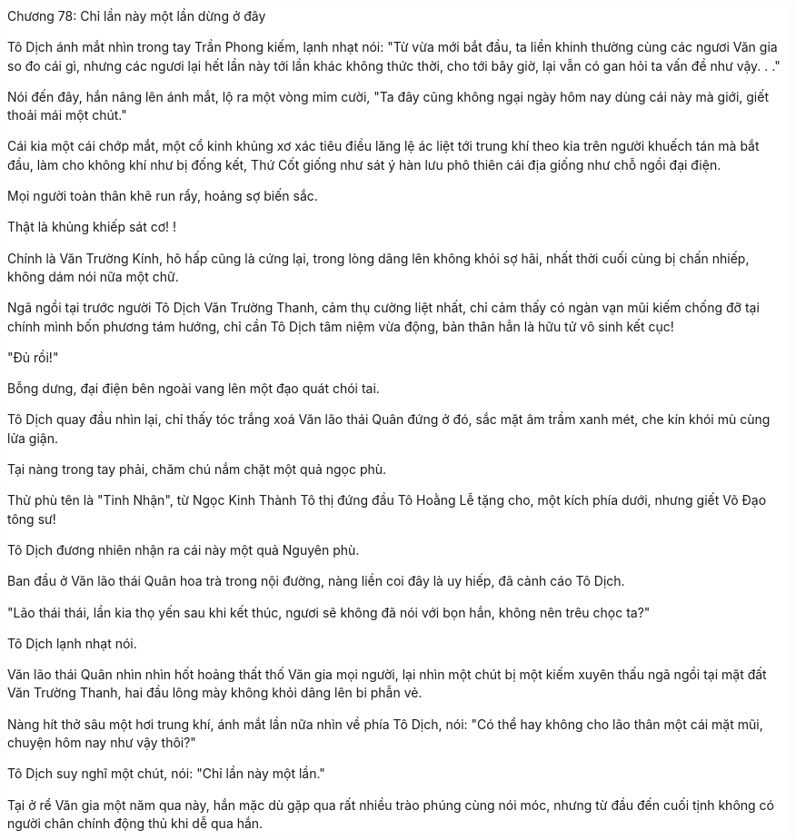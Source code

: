




Chương 78: Chỉ lần này một lần dừng ở đây


Tô Dịch ánh mắt nhìn trong tay Trần Phong kiếm, lạnh nhạt nói: "Từ vừa mới bắt đầu, ta liền khinh thường cùng các ngươi Văn gia so đo cái gì, nhưng các ngươi lại hết lần này tới lần khác không thức thời, cho tới bây giờ, lại vẫn có gan hỏi ta vấn đề như vậy. . ."

Nói đến đây, hắn nâng lên ánh mắt, lộ ra một vòng mỉm cười, "Ta đây cũng không ngại ngày hôm nay dùng cái này mà giới, giết thoải mái một chút."

Cái kia một cái chớp mắt, một cổ kinh khủng xơ xác tiêu điều lăng lệ ác liệt tới trung khí theo kia trên người khuếch tán mà bắt đầu, làm cho không khí như bị đống kết, Thứ Cốt giống như sát ý hàn lưu phô thiên cái địa giống như chỗ ngồi đại điện.

Mọi người toàn thân khẽ run rẩy, hoảng sợ biến sắc.

Thật là khủng khiếp sát cơ! !

Chính là Văn Trường Kính, hô hấp cũng là cứng lại, trong lòng dâng lên không khỏi sợ hãi, nhất thời cuối cùng bị chấn nhiếp, không dám nói nữa một chữ.

Ngã ngồi tại trước người Tô Dịch Văn Trường Thanh, cảm thụ cường liệt nhất, chỉ cảm thấy có ngàn vạn mũi kiếm chống đỡ tại chính mình bốn phương tám hướng, chỉ cần Tô Dịch tâm niệm vừa động, bản thân hẳn là hữu tử vô sinh kết cục!

"Đủ rồi!"

Bỗng dưng, đại điện bên ngoài vang lên một đạo quát chói tai.

Tô Dịch quay đầu nhìn lại, chỉ thấy tóc trắng xoá Văn lão thái Quân đứng ở đó, sắc mặt âm trầm xanh mét, che kín khói mù cùng lửa giận.

Tại nàng trong tay phải, chăm chú nắm chặt một quả ngọc phù.

Thử phù tên là "Tinh Nhận", từ Ngọc Kinh Thành Tô thị đứng đầu Tô Hoằng Lễ tặng cho, một kích phía dưới, nhưng giết Võ Đạo tông sư!

Tô Dịch đương nhiên nhận ra cái này một quả Nguyên phù.

Ban đầu ở Văn lão thái Quân hoa trà trong nội đường, nàng liền coi đây là uy hiếp, đã cảnh cáo Tô Dịch.

"Lão thái thái, lần kia thọ yến sau khi kết thúc, ngươi sẽ không đã nói với bọn hắn, không nên trêu chọc ta?"

Tô Dịch lạnh nhạt nói.

Văn lão thái Quân nhìn nhìn hốt hoảng thất thố Văn gia mọi người, lại nhìn một chút bị một kiếm xuyên thấu ngã ngồi tại mặt đất Văn Trường Thanh, hai đầu lông mày không khỏi dâng lên bi phẫn vẻ.

Nàng hít thở sâu một hơi trung khí, ánh mắt lần nữa nhìn về phía Tô Dịch, nói: "Có thể hay không cho lão thân một cái mặt mũi, chuyện hôm nay như vậy thôi?"

Tô Dịch suy nghĩ một chút, nói: "Chỉ lần này một lần."

Tại ở rể Văn gia một năm qua này, hắn mặc dù gặp qua rất nhiều trào phúng cùng nói móc, nhưng từ đầu đến cuối tịnh không có người chân chính động thủ khi dễ qua hắn.
